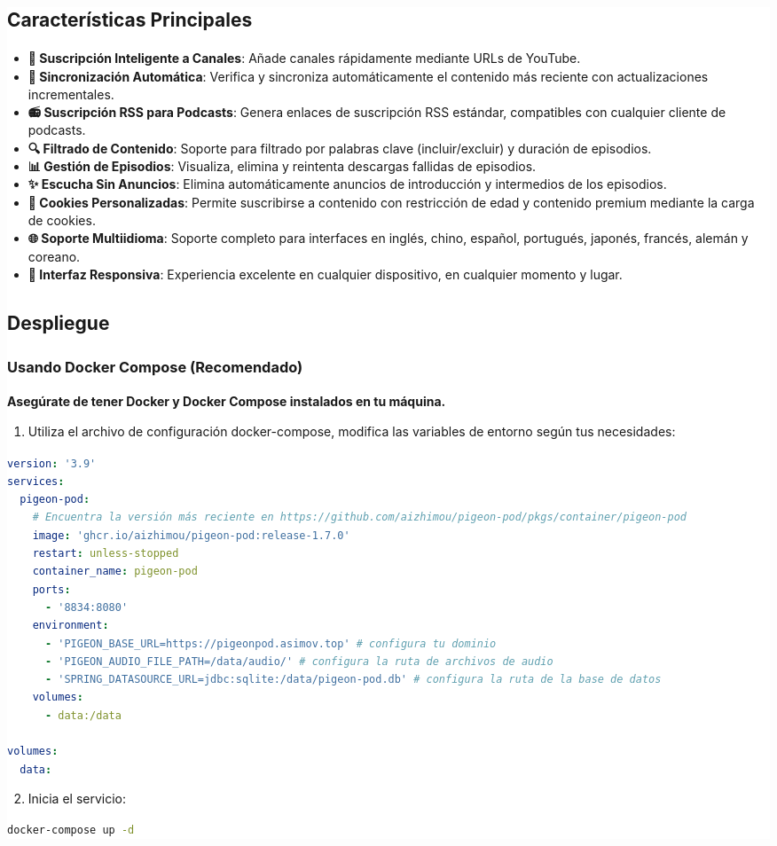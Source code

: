 ## Características Principales

- **🎯 Suscripción Inteligente a Canales**: Añade canales rápidamente mediante URLs de YouTube.
- **🤖 Sincronización Automática**: Verifica y sincroniza automáticamente el contenido más reciente con actualizaciones incrementales.
- **📻 Suscripción RSS para Podcasts**: Genera enlaces de suscripción RSS estándar, compatibles con cualquier cliente de podcasts.
- **🔍 Filtrado de Contenido**: Soporte para filtrado por palabras clave (incluir/excluir) y duración de episodios.
- **📊 Gestión de Episodios**: Visualiza, elimina y reintenta descargas fallidas de episodios.
- **✨ Escucha Sin Anuncios**: Elimina automáticamente anuncios de introducción y intermedios de los episodios.
- **🍪 Cookies Personalizadas**: Permite suscribirse a contenido con restricción de edad y contenido premium mediante la carga de cookies.
- **🌐 Soporte Multiidioma**: Soporte completo para interfaces en inglés, chino, español, portugués, japonés, francés, alemán y coreano.
- **📱 Interfaz Responsiva**: Experiencia excelente en cualquier dispositivo, en cualquier momento y lugar.

## Despliegue

### Usando Docker Compose (Recomendado)

**Asegúrate de tener Docker y Docker Compose instalados en tu máquina.**

1. Utiliza el archivo de configuración docker-compose, modifica las variables de entorno según tus necesidades:
```yml
version: '3.9'
services:
  pigeon-pod:
    # Encuentra la versión más reciente en https://github.com/aizhimou/pigeon-pod/pkgs/container/pigeon-pod
    image: 'ghcr.io/aizhimou/pigeon-pod:release-1.7.0' 
    restart: unless-stopped
    container_name: pigeon-pod
    ports:
      - '8834:8080'
    environment:
      - 'PIGEON_BASE_URL=https://pigeonpod.asimov.top' # configura tu dominio
      - 'PIGEON_AUDIO_FILE_PATH=/data/audio/' # configura la ruta de archivos de audio
      - 'SPRING_DATASOURCE_URL=jdbc:sqlite:/data/pigeon-pod.db' # configura la ruta de la base de datos
    volumes:
      - data:/data

volumes:
  data:
```

2. Inicia el servicio:
```bash
docker-compose up -d
```
